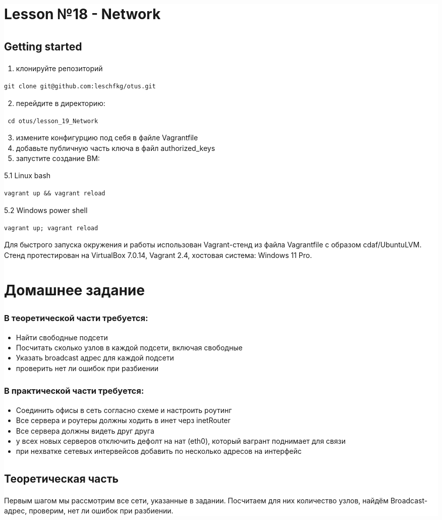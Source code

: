 # Lesson №18 - Network

## Getting started

1. клонируйте репозиторий 
~~~
git clone git@github.com:leschfkg/otus.git
~~~
2. перейдите в директорию:
~~~
 cd otus/lesson_19_Network
~~~
3. измените конфигурцию под себя в файле Vagrantfile
4. добавьте публичную часть ключа в файл authorized_keys
5. запустите создание ВМ:

5.1 Linux bash
~~~
vagrant up && vagrant reload
~~~
5.2 Windows power shell
~~~
vagrant up; vagrant reload
~~~

Для быстрого запуска окружения и работы использован Vagrant-стенд из файла Vagrantfile с образом cdaf/UbuntuLVM.
Стенд протестирован на VirtualBox 7.0.14, Vagrant 2.4, хостовая система: Windows 11 Pro.

# Домашнее задание

### В теоретической части требуется: 

* Найти свободные подсети
* Посчитать сколько узлов в каждой подсети, включая свободные
* Указать broadcast адрес для каждой подсети
* проверить нет ли ошибок при разбиении

### В практической части требуется: 

* Соединить офисы в сеть согласно схеме и настроить роутинг
* Все сервера и роутеры должны ходить в инет черз inetRouter
* Все сервера должны видеть друг друга
* у всех новых серверов отключить дефолт на нат (eth0), который вагрант поднимает для связи
* при нехватке сетевых интервейсов добавить по несколько адресов на интерфейс


## Теоретическая часть

Первым шагом мы рассмотрим все сети, указанные в задании. Посчитаем для них количество узлов, найдём Broadcast-адрес, проверим, нет ли ошибок при разбиении.
